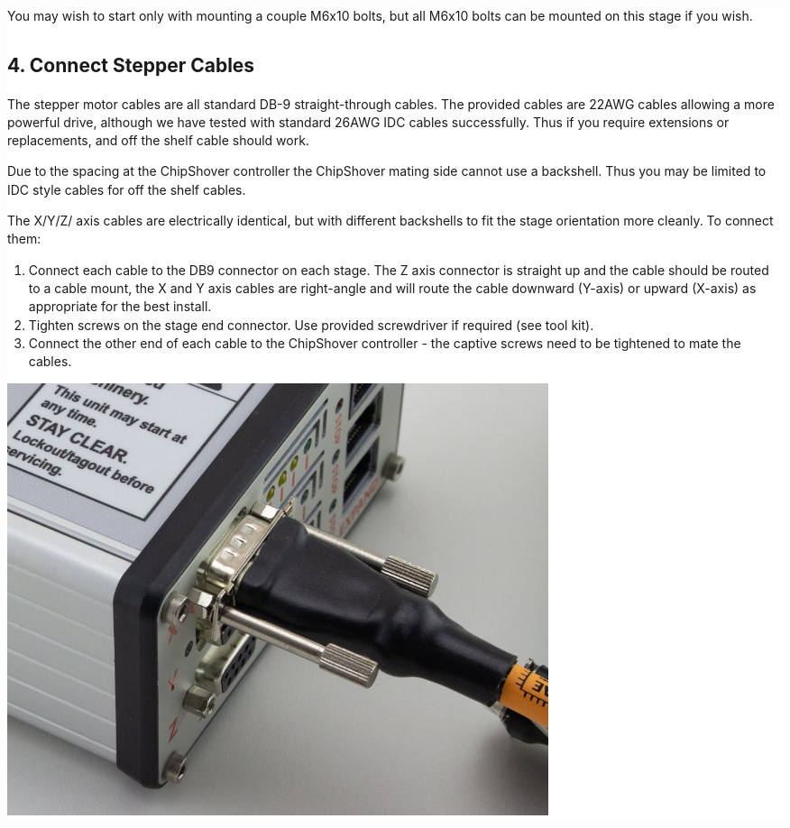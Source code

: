 You may wish to start only with mounting a couple M6x10 bolts, but all M6x10 bolts can be mounted on this stage if you wish.

## 4. Connect Stepper Cables

The stepper motor cables are all standard DB-9 straight-through cables. The provided cables are 22AWG cables allowing a more powerful drive, although we have tested with standard 26AWG IDC cables successfully. Thus if you require extensions or replacements, and off the shelf cable should work.

Due to the spacing at the ChipShover controller the ChipShover mating side cannot use a backshell. Thus you may be limited to IDC style cables for off the shelf cables.

The X/Y/Z/ axis cables are electrically identical, but with different backshells to fit the stage orientation more cleanly. To connect them:

1. Connect each cable to the DB9 connector on each stage. The Z axis connector is straight up and the cable should be routed to a cable mount, the X and Y axis cables are right-angle and will route the cable downward (Y-axis) or upward (X-axis) as appropriate for the best install.
2. Tighten screws on the stage end connector. Use provided screwdriver if required (see tool kit).
3. Connect the other end of each cable to the ChipShover controller - the captive screws need to be tightened to mate the cables.

<img src="old_revisions/rev1/cs_cable.jpeg" width="600">

